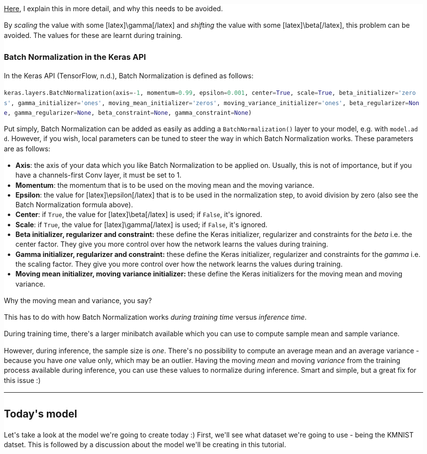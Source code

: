 [Here](https://www.machinecurve.com/index.php/2020/01/14/what-is-batch-normalization-for-training-neural-networks/#scaling-and-shifting), I explain this in more detail, and why this needs to be avoided.

By _scaling_ the value with some \[latex\]\\gamma\[/latex\] and _shifting_ the value with some \[latex\]\\beta\[/latex\], this problem can be avoided. The values for these are learnt during training.

### Batch Normalization in the Keras API

In the Keras API (TensorFlow, n.d.), Batch Normalization is defined as follows:

```python
keras.layers.BatchNormalization(axis=-1, momentum=0.99, epsilon=0.001, center=True, scale=True, beta_initializer='zeros', gamma_initializer='ones', moving_mean_initializer='zeros', moving_variance_initializer='ones', beta_regularizer=None, gamma_regularizer=None, beta_constraint=None, gamma_constraint=None)
```

Put simply, Batch Normalization can be added as easily as adding a `BatchNormalization()` layer to your model, e.g. with `model.add`. However, if you wish, local parameters can be tuned to steer the way in which Batch Normalization works. These parameters are as follows:

- **Axis**: the axis of your data which you like Batch Normalization to be applied on. Usually, this is not of importance, but if you have a channels-first Conv layer, it must be set to 1.
- **Momentum**: the momentum that is to be used on the moving mean and the moving variance.
- **Epsilon**: the value for \[latex\]\\epsilon\[/latex\] that is to be used in the normalization step, to avoid division by zero (also see the Batch Normalization formula above).
- **Center**: if `True`, the value for \[latex\]\\beta\[/latex\] is used; if `False`, it's ignored.
- **Scale**: if `True`, the value for \[latex\]\\gamma\[/latex\] is used; if `False`, it's ignored.
- **Beta initializer, regularizer and constraint:** these define the Keras initializer, regularizer and constraints for the _beta_ i.e. the center factor. They give you more control over how the network learns the values during training.
- **Gamma initializer, regularizer and constraint:** these define the Keras initializer, regularizer and constraints for the _gamma_ i.e. the scaling factor. They give you more control over how the network learns the values during training.
- **Moving mean initializer, moving variance initializer:** these define the Keras initializers for the moving mean and moving variance.

Why the moving mean and variance, you say?

This has to do with how Batch Normalization works _during training time_ versus _inference time_.

During training time, there's a larger minibatch available which you can use to compute sample mean and sample variance.

However, during inference, the sample size is _one_. There's no possibility to compute an average mean and an average variance - because you have _one_ value only, which may be an outlier. Having the moving _mean_ and moving _variance_ from the training process available during inference, you can use these values to normalize during inference. Smart and simple, but a great fix for this issue :)

* * *

## Today's model

Let's take a look at the model we're going to create today :) First, we'll see what dataset we're going to use - being the KMNIST datset. This is followed by a discussion about the model we'll be creating in this tutorial.
